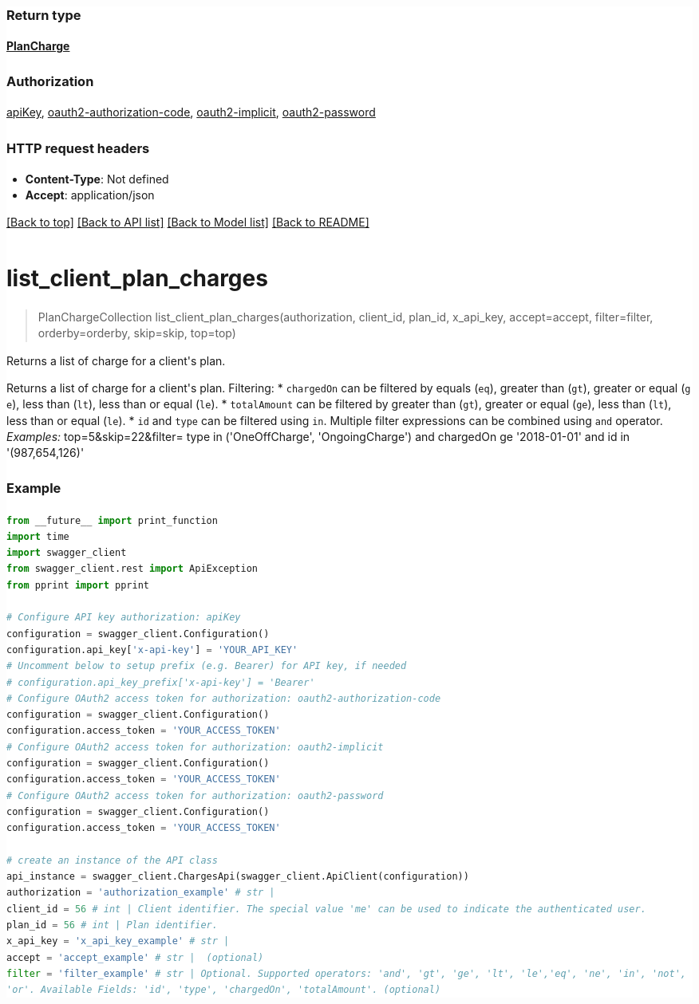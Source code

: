 ### Return type

[**PlanCharge**](PlanCharge.md)

### Authorization

[apiKey](../README.md#apiKey), [oauth2-authorization-code](../README.md#oauth2-authorization-code), [oauth2-implicit](../README.md#oauth2-implicit), [oauth2-password](../README.md#oauth2-password)

### HTTP request headers

 - **Content-Type**: Not defined
 - **Accept**: application/json

[[Back to top]](#) [[Back to API list]](../README.md#documentation-for-api-endpoints) [[Back to Model list]](../README.md#documentation-for-models) [[Back to README]](../README.md)

# **list_client_plan_charges**
> PlanChargeCollection list_client_plan_charges(authorization, client_id, plan_id, x_api_key, accept=accept, filter=filter, orderby=orderby, skip=skip, top=top)

Returns a list of charge for a client's plan.

Returns a list of charge for a client's plan.                Filtering:  * `chargedOn` can be filtered by equals (`eq`), greater than (`gt`), greater or equal (`ge`), less than (`lt`), less than or equal (`le`).  * `totalAmount` can be filtered by greater than (`gt`), greater or equal (`ge`), less than (`lt`), less than or equal (`le`).  * `id` and `type` can be filtered using `in`.                Multiple filter expressions can be combined using `and` operator.                *Examples:* top=5&skip=22&filter= type in ('OneOffCharge', 'OngoingCharge') and chargedOn ge '2018-01-01' and id in '(987,654,126)'

### Example
```python
from __future__ import print_function
import time
import swagger_client
from swagger_client.rest import ApiException
from pprint import pprint

# Configure API key authorization: apiKey
configuration = swagger_client.Configuration()
configuration.api_key['x-api-key'] = 'YOUR_API_KEY'
# Uncomment below to setup prefix (e.g. Bearer) for API key, if needed
# configuration.api_key_prefix['x-api-key'] = 'Bearer'
# Configure OAuth2 access token for authorization: oauth2-authorization-code
configuration = swagger_client.Configuration()
configuration.access_token = 'YOUR_ACCESS_TOKEN'
# Configure OAuth2 access token for authorization: oauth2-implicit
configuration = swagger_client.Configuration()
configuration.access_token = 'YOUR_ACCESS_TOKEN'
# Configure OAuth2 access token for authorization: oauth2-password
configuration = swagger_client.Configuration()
configuration.access_token = 'YOUR_ACCESS_TOKEN'

# create an instance of the API class
api_instance = swagger_client.ChargesApi(swagger_client.ApiClient(configuration))
authorization = 'authorization_example' # str | 
client_id = 56 # int | Client identifier. The special value 'me' can be used to indicate the authenticated user.
plan_id = 56 # int | Plan identifier.
x_api_key = 'x_api_key_example' # str | 
accept = 'accept_example' # str |  (optional)
filter = 'filter_example' # str | Optional. Supported operators: 'and', 'gt', 'ge', 'lt', 'le','eq', 'ne', 'in', 'not', 'or'. Available Fields: 'id', 'type', 'chargedOn', 'totalAmount'. (optional)
```